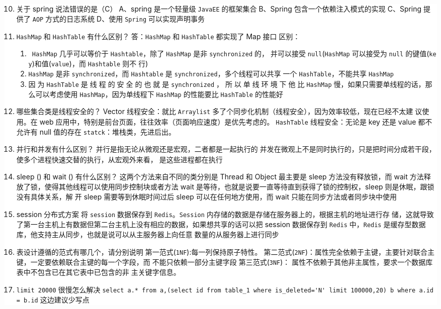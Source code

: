 10. 关于 spring 说法错误的是（C）
    A、spring 是一个轻量级 `JavaEE` 的框架集合
    B、Spring 包含一个依赖注入模式的实现
    C、Spring 提供了 `AOP` 方式的日志系统
    D、使用 `Spring` 可以实现声明事务

11. `HashMap` 和 `HashTable` 有什么区别？
    答：`HashMap` 和 `HashTable` 都实现了 Map 接口
    区别：

    1. ` HashMap` 几乎可以等价于 `Hashtable`，除了 `HashMap` 是非 `synchronized` 的，
       并可以接受 `null`(`HashMap` 可以接受为 `null` 的键值(`key`)和值(`value`)，而 `Hashtable` 则不
       行)
    2. `HashMap` 是非 `synchronized`，而 `Hashtable` 是 `synchronized`，多个线程可以共享
       一个 `HashTable`，不能共享 `HashMap`
    3. 因 为 `HashTable` 是 线 程 的 安 全 的 也 就 是 `synchronized` ， 所 以 单 线 环 境 下 他 比
       `HashMap` 慢，如果只需要单线程的话，那么可以考虑使用 `HashMap`，因为单线程下
       `HashMap` 的性能要比 `HashTable` 的性能好

12. 哪些集合类是线程安全的？
    Vector 线程安全：就比 `Arraylist` 多了个同步化机制（线程安全），因为效率较低，现在已经不太建
    议使用。在 web 应用中，特别是前台页面，往往效率（页面响应速度）是优先考虑的。
    `HashTable` 线程安全：无论是 key 还是 value 都不允许有 null 值的存在
    `statck`：堆栈类，先进后出。

13. 并行和并发有什么区别？
    并行是指无论从微观还是宏观，二者都是一起执行的
    并发在微观上不是同时执行的，只是把时间分成若干段，使多个进程快速交替的执行，从宏观外来看，
    是这些进程都在执行

14. sleep () 和 wait () 有什么区别？
    这两个方法来自不同的类分别是 Thread 和 Object
    最主要是 sleep 方法没有释放锁，而 wait 方法释放了锁，使得其他线程可以使用同步控制块或者方法
    wait 是等待，也就是说要一直等待直到获得了锁的控制权，sleep 则是休眠，跟锁没有具体关系，解
    开 sleep 需要等到休眠时间过后
    sleep 可以在任何地方使用，而 wait 只能在同步方法或者同步块中使用

15. session 分布式方案
    将 `session` 数据保存到 `Redis`。`Session` 内存储的数据是存储在服务器上的，根据主机的地址进行存
    储，这就导致了第一台主机上有数据但第二台主机上没有相应的数据，如果想共享的话可以把 session
    数据保存到 `Redis` 中，`Redis` 是缓存型数据库，他支持主从同步，也就是说可以从主服务器上向任意
    数量的从服务器上进行同步

16. 表设计遵循的范式有哪几个，请分别说明
    第一范式(`1NF`):每一列保持原子特性。
    第二范式(`2NF`)：属性完全依赖于主键，主要针对联合主键，一定要依赖联合主键的每一个字段，而
    不能只依赖一部分主键字段
    第三范式(`3NF`)： 属性不依赖于其他非主属性，要求一个数据库表中不包含已在其它表中已包含的非
    主关键字信息。

17. `limit 20000` 很慢怎么解决
    `select a.* from a,(select id from table_1 where is_deleted='N' limit 100000,20) b where a.id = b.id`
    这边建议少写点
